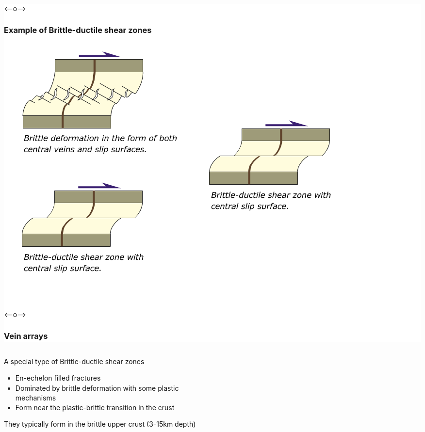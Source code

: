 </div>
</div>

<--o-->
### Example of Brittle-ductile shear zones

![label](Module-v-Ductile-Deformation/Figures-Shear_zones/Figures/ExampleBrittleDuctile.png) 


<--o-->
### Vein arrays

<div>
<div style='width:50%; float:left'>

A special type of Brittle-ductile shear zones

- En-echelon filled fractures
- Dominated by brittle deformation with some plastic mechanisms
- Form near the plastic-brittle transition in the crust

They typically form in the brittle upper crust (3-15km depth)

</div>

<div style='width:50%; float:right'>
